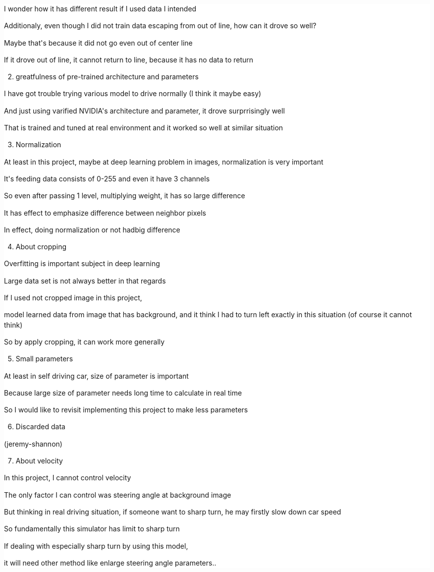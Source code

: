 I wonder how it has different result if I used data I intended

Additionaly, even though I did not train data escaping from out of line, how can it drove so well?

Maybe that's because it did not go even out of center line

If it drove out of line, it cannot return to line, because it has no data to return


2. greatfulness of pre-trained architecture and parameters

I have got trouble trying various model to drive normally (I think it maybe easy)

And just using varified NVIDIA's architecture and parameter, it drove surprrisingly well

That is trained and tuned at real environment and it worked so well at similar situation


3. Normalization

At least in this project, maybe at deep learning problem in images, normalization is very important

It's feeding data consists of 0-255 and even it have 3 channels

So even after passing 1 level, multiplying weight, it has so large difference

It has effect to emphasize difference between neighbor pixels

In effect, doing normalization or not hadbig difference


4. About cropping

Overfitting is important subject in deep learning

Large data set is not always better in that regards

If I used not cropped image in this project,

model learned data from image that has background, and it think I had to turn left exactly in this situation (of course it cannot think)

So by apply cropping, it can work more generally


5. Small parameters

At least in self driving car, size of parameter is important

Because large size of parameter needs long time to calculate in real time

So I would like to revisit implementing this project to make less parameters


6. Discarded data

(jeremy-shannon)


7. About velocity

In this project, I cannot control velocity

The only factor I can control was steering angle at background image

But thinking in real driving situation, if someone want to sharp turn, he may firstly slow down car speed

So fundamentally this simulator has limit to sharp turn

If dealing with especially sharp turn by using this model,

it will need other method like enlarge steering angle parameters..










